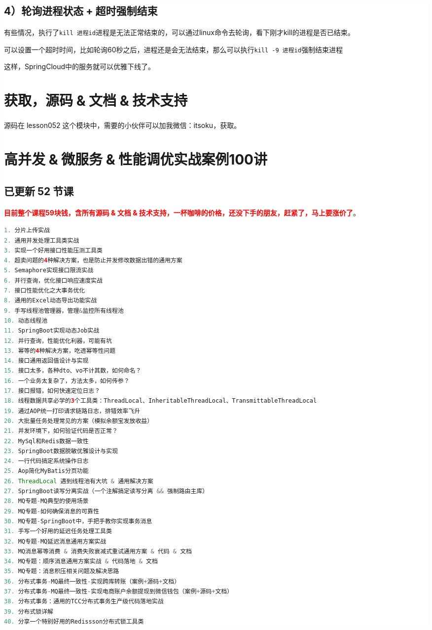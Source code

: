 ## 4）轮询进程状态 + 超时强制结束

有些情况，执行了`kill 进程id`进程是无法正常结束的，可以通过linux命令去轮询，看下刚才kill的进程是否已结束。

可以设置一个超时时间，比如轮询60秒之后，进程还是会无法结束，那么可以执行`kill -9 进程id`强制结束进程

这样，SpringCloud中的服务就可以优雅下线了。



# 获取，源码 & 文档 & 技术支持

源码在 lesson052 这个模块中，需要的小伙伴可以加我微信：itsoku，获取。



# 高并发 & 微服务 & 性能调优实战案例100讲

## 已更新 52 节课

<span style="font-weight:bold; color:red">目前整个课程59块钱，含所有源码 & 文档 & 技术支持，一杯咖啡的价格，还没下手的朋友，赶紧了，马上要涨价了</span>。

```java
1. 分片上传实战
2. 通用并发处理工具类实战
3. 实现一个好用接口性能压测工具类
4. 超卖问题的4种解决方案，也是防止并发修改数据出错的通用方案
5. Semaphore实现接口限流实战
6. 并行查询，优化接口响应速度实战
7. 接口性能优化之大事务优化
8. 通用的Excel动态导出功能实战
9. 手写线程池管理器，管理&监控所有线程池
10. 动态线程池
11. SpringBoot实现动态Job实战
12. 并行查询，性能优化利器，可能有坑
13. 幂等的4种解决方案，吃透幂等性问题
14. 接口通用返回值设计与实现
15. 接口太多，各种dto、vo不计其数，如何命名？
16. 一个业务太复杂了，方法太多，如何传参？
17. 接口报错，如何快速定位日志？
18. 线程数据共享必学的3个工具类：ThreadLocal、InheritableThreadLocal、TransmittableThreadLocal
19. 通过AOP统一打印请求链路日志，排错效率飞升
20. 大批量任务处理常见的方案（模拟余额宝发放收益）
21. 并发环境下，如何验证代码是否正常？
22. MySql和Redis数据一致性
23. SpringBoot数据脱敏优雅设计与实现
24. 一行代码搞定系统操作日志
25. Aop简化MyBatis分页功能
26. ThreadLocal 遇到线程池有大坑 & 通用解决方案
27. SpringBoot读写分离实战（一个注解搞定读写分离 && 强制路由主库）
28. MQ专题-MQ典型的使用场景
29. MQ专题-如何确保消息的可靠性
30. MQ专题-SpringBoot中，手把手教你实现事务消息
31. 手写一个好用的延迟任务处理工具类
32. MQ专题-MQ延迟消息通用方案实战
33. MQ消息幂等消费 & 消费失败衰减式重试通用方案 & 代码 & 文档
34. MQ专题：顺序消息通用方案实战 & 代码落地 & 文档
35. MQ专题：消息积压相关问题及解决思路
36. 分布式事务-MQ最终一致性-实现跨库转账（案例+源码+文档）
37. 分布式事务-MQ最终一致性-实现电商账户余额提现到微信钱包（案例+源码+文档）
38. 分布式事务：通用的TCC分布式事务生产级代码落地实战
39. 分布式锁详解
40. 分享一个特别好用的Redissson分布式锁工具类
```